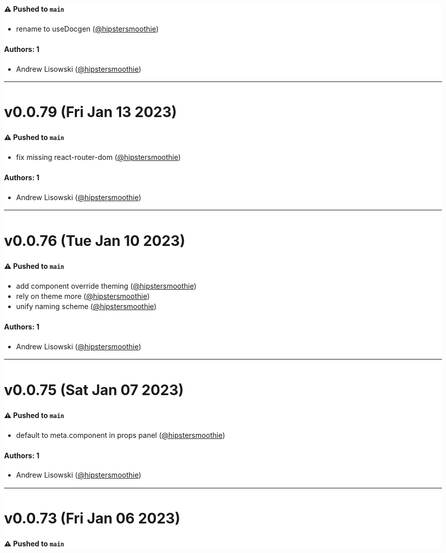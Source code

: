 #### ⚠️ Pushed to `main`

- rename to useDocgen ([@hipstersmoothie](https://github.com/hipstersmoothie))

#### Authors: 1

- Andrew Lisowski ([@hipstersmoothie](https://github.com/hipstersmoothie))

---

# v0.0.79 (Fri Jan 13 2023)

#### ⚠️ Pushed to `main`

- fix missing react-router-dom ([@hipstersmoothie](https://github.com/hipstersmoothie))

#### Authors: 1

- Andrew Lisowski ([@hipstersmoothie](https://github.com/hipstersmoothie))

---

# v0.0.76 (Tue Jan 10 2023)

#### ⚠️ Pushed to `main`

- add component override theming ([@hipstersmoothie](https://github.com/hipstersmoothie))
- rely on theme more ([@hipstersmoothie](https://github.com/hipstersmoothie))
- unify naming scheme ([@hipstersmoothie](https://github.com/hipstersmoothie))

#### Authors: 1

- Andrew Lisowski ([@hipstersmoothie](https://github.com/hipstersmoothie))

---

# v0.0.75 (Sat Jan 07 2023)

#### ⚠️ Pushed to `main`

- default to meta.component in props panel ([@hipstersmoothie](https://github.com/hipstersmoothie))

#### Authors: 1

- Andrew Lisowski ([@hipstersmoothie](https://github.com/hipstersmoothie))

---

# v0.0.73 (Fri Jan 06 2023)

#### ⚠️ Pushed to `main`
